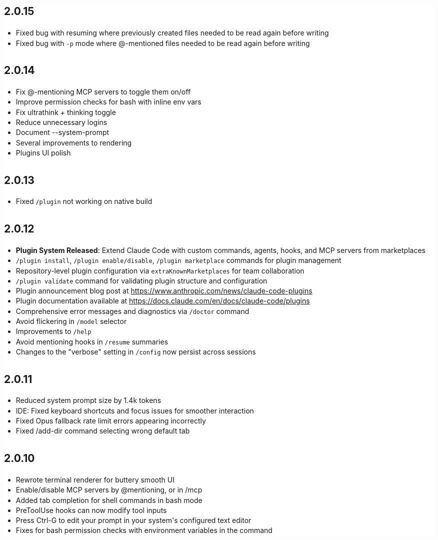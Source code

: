 ## 2.0.15

- Fixed bug with resuming where previously created files needed to be read again before writing
- Fixed bug with `-p` mode where @-mentioned files needed to be read again before writing

## 2.0.14

- Fix @-mentioning MCP servers to toggle them on/off
- Improve permission checks for bash with inline env vars
- Fix ultrathink + thinking toggle
- Reduce unnecessary logins
- Document --system-prompt
- Several improvements to rendering
- Plugins UI polish

## 2.0.13

- Fixed `/plugin` not working on native build

## 2.0.12

- **Plugin System Released**: Extend Claude Code with custom commands, agents, hooks, and MCP servers from marketplaces
- `/plugin install`, `/plugin enable/disable`, `/plugin marketplace` commands for plugin management
- Repository-level plugin configuration via `extraKnownMarketplaces` for team collaboration
- `/plugin validate` command for validating plugin structure and configuration
- Plugin announcement blog post at https://www.anthropic.com/news/claude-code-plugins
- Plugin documentation available at https://docs.claude.com/en/docs/claude-code/plugins
- Comprehensive error messages and diagnostics via `/doctor` command
- Avoid flickering in `/model` selector
- Improvements to `/help`
- Avoid mentioning hooks in `/resume` summaries
- Changes to the "verbose" setting in `/config` now persist across sessions

## 2.0.11

- Reduced system prompt size by 1.4k tokens
- IDE: Fixed keyboard shortcuts and focus issues for smoother interaction
- Fixed Opus fallback rate limit errors appearing incorrectly
- Fixed /add-dir command selecting wrong default tab

## 2.0.10

- Rewrote terminal renderer for buttery smooth UI
- Enable/disable MCP servers by @mentioning, or in /mcp
- Added tab completion for shell commands in bash mode
- PreToolUse hooks can now modify tool inputs
- Press Ctrl-G to edit your prompt in your system's configured text editor
- Fixes for bash permission checks with environment variables in the command
